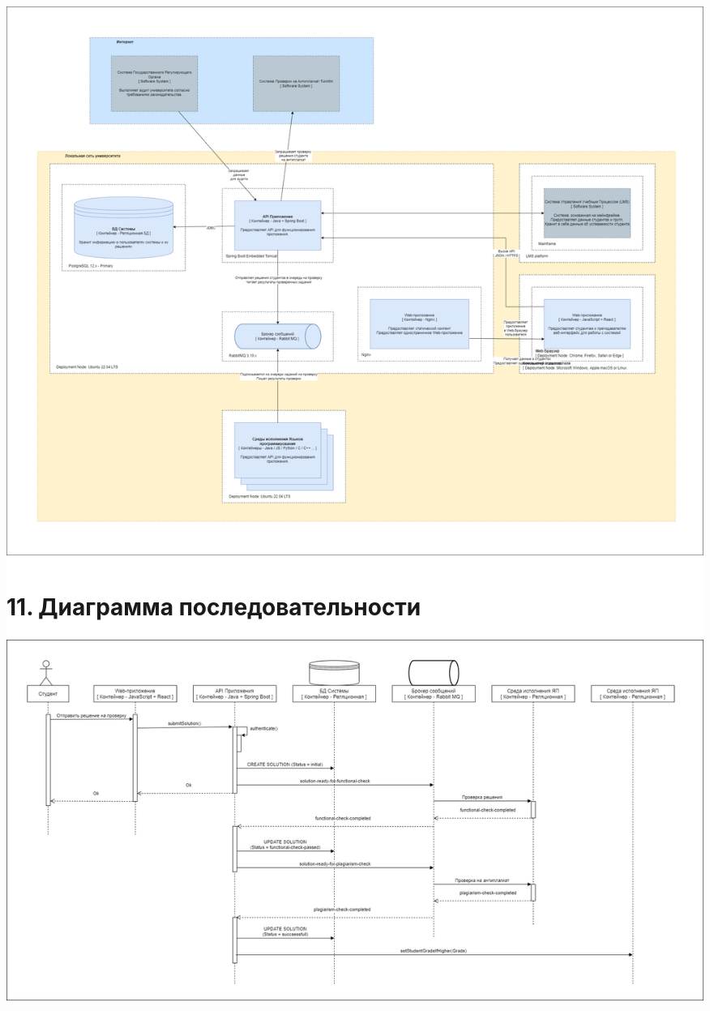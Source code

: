![ДЗ3 - 2 - Диаграмма развёртывания.png](https://github.com/IvanSenchukov/OTUS-SoftwareArchitect-2022/blob/master/HW3/%D0%94%D0%973%20-%202%20-%20%D0%94%D0%B8%D0%B0%D0%B3%D1%80%D0%B0%D0%BC%D0%BC%D0%B0%20%D1%80%D0%B0%D0%B7%D0%B2%D1%91%D1%80%D1%82%D1%8B%D0%B2%D0%B0%D0%BD%D0%B8%D1%8F.png)

# 11. Диаграмма последовательности

![ДЗ5.drawio.png](https://github.com/IvanSenchukov/OTUS-SoftwareArchitect-2022/blob/master/HW5/%D0%94%D0%975.drawio.png)

